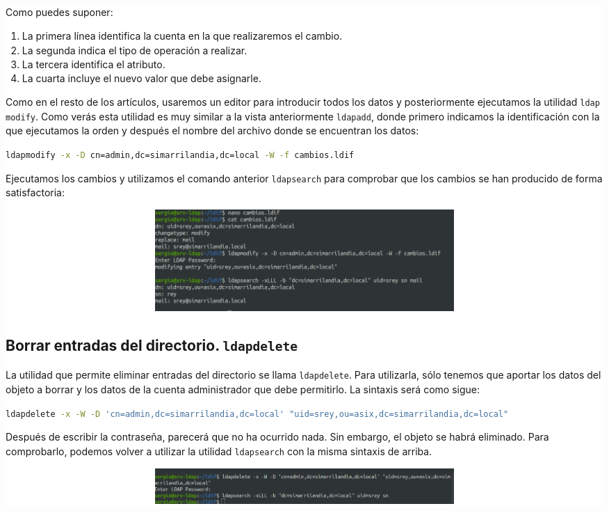 Como puedes suponer:
1. La primera línea identifica la cuenta en la que realizaremos el cambio. 
2. La segunda indica el tipo de operación a realizar.
3. La tercera identifica el atributo.
4. La cuarta incluye el nuevo valor que debe asignarle.

Como en el resto de los artículos, usaremos un editor para introducir todos los datos y posteriormente ejecutamos la utilidad `ldapmodify`. Como verás esta utilidad es muy similar a la vista anteriormente `ldapadd`, donde primero indicamos la identificación con la que ejecutamos la orden y después el nombre del archivo donde se encuentran los datos:

```bash
ldapmodify -x -D cn=admin,dc=simarrilandia,dc=local -W -f cambios.ldif
```

Ejecutamos los cambios y utilizamos el comando anterior `ldapsearch` para comprobar que los cambios se han producido de forma satisfactoria:

<div align="center">
    <img src="../img/ladp_slapd10.png" alt="Configuración slapd" width="50%" />
</div>

## Borrar entradas del directorio. `ldapdelete`

La utilidad que permite eliminar entradas del directorio se llama `ldapdelete`. Para utilizarla, sólo tenemos que aportar los datos del objeto a borrar y los datos de la cuenta administrador que debe permitirlo. La sintaxis será como sigue:

```bash
ldapdelete -x -W -D 'cn=admin,dc=simarrilandia,dc=local' "uid=srey,ou=asix,dc=simarrilandia,dc=local"
```
Después de escribir la contraseña, parecerá que no ha ocurrido nada. Sin embargo, el objeto se habrá eliminado. Para comprobarlo, podemos volver a utilizar la utilidad `ldapsearch` con la misma sintaxis de arriba.

<div align="center">
    <img src="../img/ladp_slapd11.png" alt="Configuración slapd" width="50%" />
</div>
